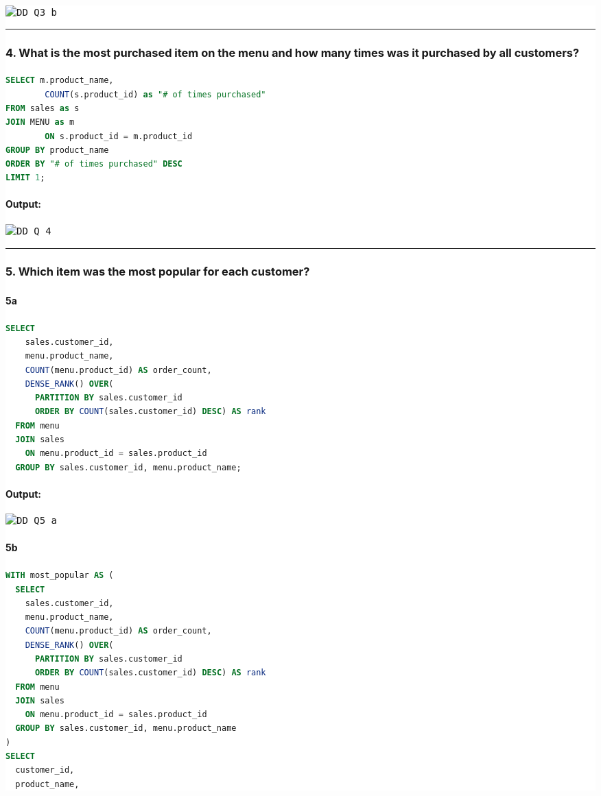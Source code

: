 <kbd>![DD Q3 b](https://github.com/mbellamybb/data_with_danny_8weeksqlchallenge/assets/95842597/2a14ca53-0815-4d95-9a36-aa3671fda025)<kbd>

***
### 4. What is the most purchased item on the menu and how many times was it purchased by all customers?

````sql
SELECT m.product_name,
        COUNT(s.product_id) as "# of times purchased"
FROM sales as s
JOIN MENU as m
        ON s.product_id = m.product_id
GROUP BY product_name
ORDER BY "# of times purchased" DESC
LIMIT 1;
````

#### Output:

<kbd>![DD Q 4](https://github.com/mbellamybb/data_with_danny_8weeksqlchallenge/assets/95842597/7fff3bc4-a1a2-41f2-9d37-6c2bef37458d)<kbd>

***
### 5. Which item was the most popular for each customer?

#### 5a

````sql
SELECT 
    sales.customer_id, 
    menu.product_name, 
    COUNT(menu.product_id) AS order_count,
    DENSE_RANK() OVER(
      PARTITION BY sales.customer_id 
      ORDER BY COUNT(sales.customer_id) DESC) AS rank
  FROM menu
  JOIN sales
    ON menu.product_id = sales.product_id
  GROUP BY sales.customer_id, menu.product_name;
````

#### Output:

<kbd>![DD Q5 a](https://github.com/mbellamybb/data_with_danny_8weeksqlchallenge/assets/95842597/184910f6-9913-45ae-8f57-b5ab7fa1da12)<kbd>

#### 5b

````sql
WITH most_popular AS (
  SELECT 
    sales.customer_id, 
    menu.product_name, 
    COUNT(menu.product_id) AS order_count,
    DENSE_RANK() OVER(
      PARTITION BY sales.customer_id 
      ORDER BY COUNT(sales.customer_id) DESC) AS rank
  FROM menu
  JOIN sales
    ON menu.product_id = sales.product_id
  GROUP BY sales.customer_id, menu.product_name
)
SELECT 
  customer_id, 
  product_name, 
````